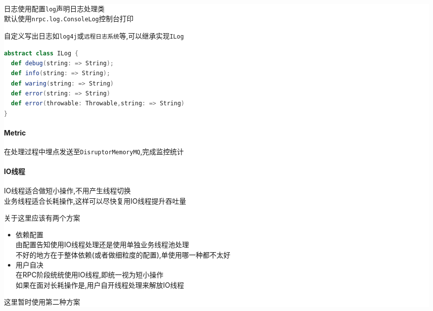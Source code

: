 日志使用配置`log`声明日志处理类  
默认使用`nrpc.log.ConsoleLog`控制台打印  

自定义写出日志如`log4j`或`远程日志系统`等,可以继承实现`ILog`  

```scala
abstract class ILog {
  def debug(string: => String);
  def info(string: => String);
  def waring(string: => String)
  def error(string: => String)
  def error(throwable: Throwable,string: => String)
}
```

#### Metric  

在处理过程中埋点发送至`DisruptorMemoryMQ`,完成监控统计

#### IO线程  

IO线程适合做短小操作,不用产生线程切换  
业务线程适合长耗操作,这样可以尽快复用IO线程提升吞吐量  

关于这里应该有两个方案  
* 依赖配置  
由配置告知使用IO线程处理还是使用单独业务线程池处理  
不好的地方在于整体依赖(或者做细粒度的配置),单使用哪一种都不太好  
* 用户自决  
在RPC阶段统统使用IO线程,即统一视为短小操作  
如果在面对长耗操作是,用户自开线程处理来解放IO线程  

这里暂时使用第二种方案  
